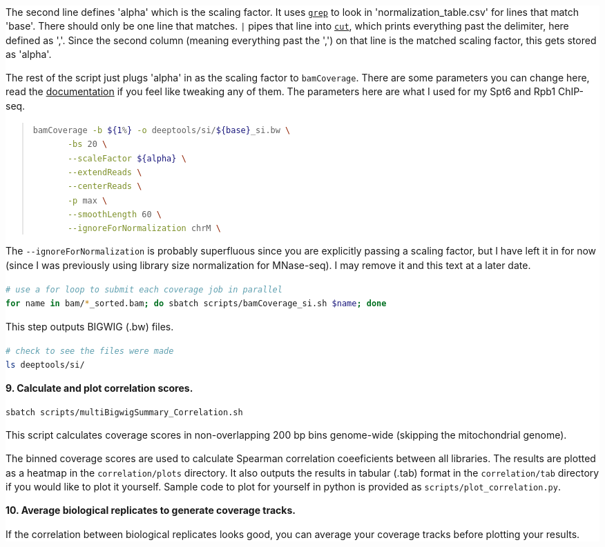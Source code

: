 The second line defines 'alpha' which is the scaling factor. It uses [`grep`](https://man7.org/linux/man-pages/man1/grep.1.html) to look in 'normalization_table.csv' for lines that match 'base'. There should only be one line that matches. `|` pipes that line into [`cut`](https://man7.org/linux/man-pages/man1/cut.1.html), which prints everything past the delimiter, here defined as ','. Since the second column (meaning everything past the ',') on that line is the matched scaling factor, this gets stored as 'alpha'.

The rest of the script just plugs 'alpha' in as the scaling factor to `bamCoverage`. There are some parameters you can change here, read the [documentation](https://deeptools.readthedocs.io/en/develop/content/tools/bamCoverage.html) if you feel like tweaking any of them. The parameters here are what I used for my Spt6 and Rpb1 ChIP-seq.

> ```bash
> bamCoverage -b ${1%} -o deeptools/si/${base}_si.bw \
>        -bs 20 \
>        --scaleFactor ${alpha} \
>        --extendReads \
>        --centerReads \
>        -p max \
>        --smoothLength 60 \
>        --ignoreForNormalization chrM \
>```

The `--ignoreForNormalization` is probably superfluous since you are explicitly passing a scaling factor, but I have left it in for now (since I was previously using library size normalization for MNase-seq). I may remove it and this text at a later date.

```bash
# use a for loop to submit each coverage job in parallel
for name in bam/*_sorted.bam; do sbatch scripts/bamCoverage_si.sh $name; done
```

This step outputs BIGWIG (.bw) files.

```bash
# check to see the files were made
ls deeptools/si/
```


**9. Calculate and plot correlation scores.**

```bash
sbatch scripts/multiBigwigSummary_Correlation.sh
```

This script calculates coverage scores in non-overlapping 200 bp bins genome-wide (skipping the mitochondrial genome).

The binned coverage scores are used to calculate Spearman correlation coeeficients between all libraries. The results are plotted as a heatmap in the `correlation/plots` directory. It also outputs the results in tabular (.tab) format in the `correlation/tab` directory if you would like to plot it yourself. Sample code to plot for yourself in python is provided as `scripts/plot_correlation.py`.

**10. Average biological replicates to generate coverage tracks.**

If the correlation between biological replicates looks good, you can average your coverage tracks before plotting your results.
